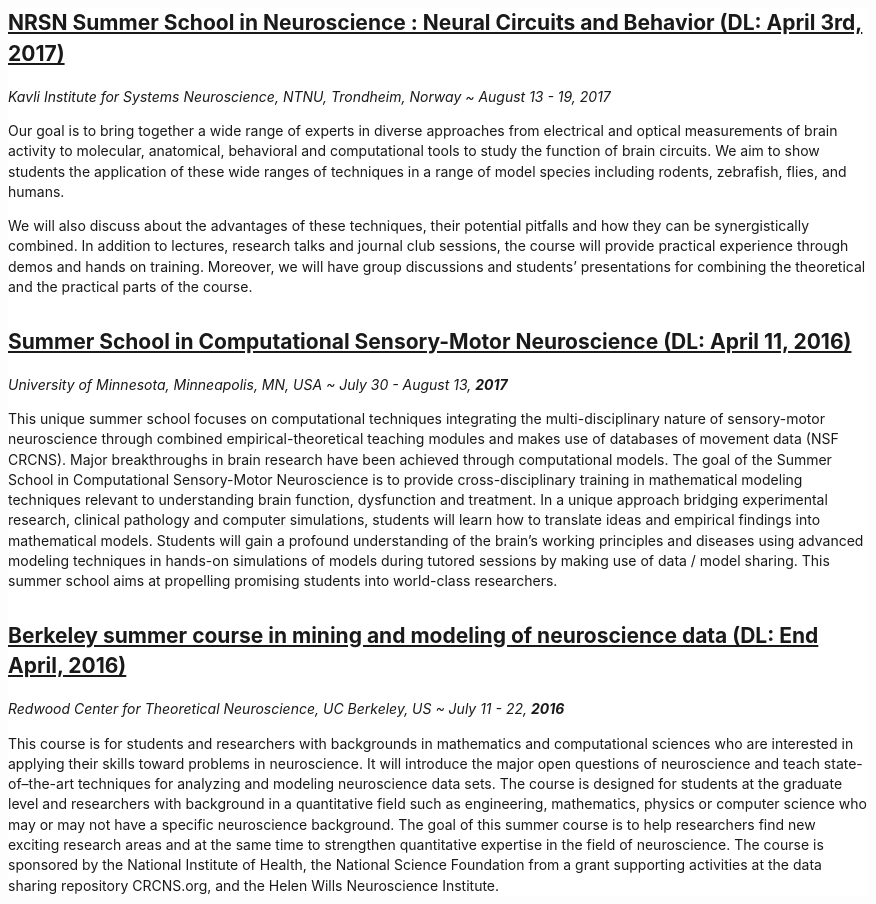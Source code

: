 
## [NRSN Summer School in Neuroscience : Neural Circuits and Behavior (DL: April 3rd, 2017)](https://www.ntnu.edu/documents/21631968/0/2017+Summer+School+NTNU/6a6987ca-aeba-4294-a762-354a022c19b4)
*Kavli Institute for Systems Neuroscience, NTNU, Trondheim, Norway ~ August 13 - 19, 2017*

Our goal is to bring together a wide range of experts in diverse approaches from electrical and optical
measurements of brain activity to molecular, anatomical, behavioral and computational tools to study the
function of brain circuits. We aim to show students the application of these wide ranges of techniques in a
range of model species including rodents, zebrafish, flies, and humans.

We will also discuss about the advantages of these techniques, their potential pitfalls and how they can be
synergistically combined. In addition to lectures, research talks and journal club sessions, the course will
provide practical experience through demos and hands on training. Moreover, we will have group discussions and students’ presentations for combining the theoretical and the practical parts of the course.


## [Summer School in Computational Sensory-Motor Neuroscience (DL: April 11, 2016)](http://www.compneurosci.com/CoSMo/)
_University of Minnesota, Minneapolis, MN, USA ~ July 30 - August 13, **2017**_

This unique summer school focuses on computational techniques integrating the multi-disciplinary nature of sensory-motor neuroscience through combined empirical-theoretical teaching modules and makes use of databases of movement data (NSF CRCNS). Major breakthroughs in brain research have been achieved through computational models. The goal of the Summer School in Computational Sensory-Motor Neuroscience is to provide cross-disciplinary training in mathematical modeling techniques relevant to understanding brain function, dysfunction and treatment. In a unique approach bridging experimental research, clinical pathology and computer simulations, students will learn how to translate ideas and empirical findings into mathematical models. Students will gain a profound understanding of the brain’s working principles and diseases using advanced modeling techniques in hands-on simulations of models during tutored sessions by making use of data / model sharing. This summer school aims at propelling promising students into world-class researchers.


## [Berkeley summer course in mining and modeling of neuroscience data (DL: End April, 2016)](https://crcns.org/course)
_Redwood Center for Theoretical Neuroscience, UC Berkeley, US ~ July 11 - 22, **2016**_

This course is for students and researchers with backgrounds in mathematics and computational sciences who are interested in applying their skills toward problems in neuroscience. It will introduce the major open questions of neuroscience and teach state-of–the-art techniques for analyzing and modeling neuroscience data sets. The course is designed for students at the graduate level and researchers with background in a quantitative field such as engineering, mathematics, physics or computer science who may or may not have a specific neuroscience background. The goal of this summer course is to help researchers find new exciting research areas and at the same time to strengthen quantitative expertise in the field of neuroscience. The course is sponsored by the National Institute of Health, the National Science Foundation from a grant supporting activities at the data sharing repository CRCNS.org, and the Helen Wills Neuroscience Institute.
